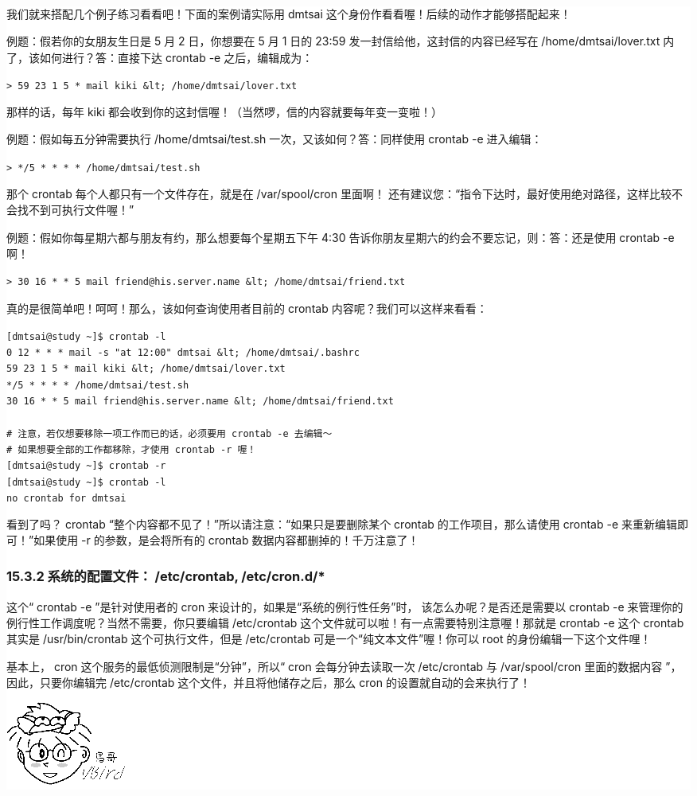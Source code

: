 我们就来搭配几个例子练习看看吧！下面的案例请实际用 dmtsai 这个身份作看看喔！后续的动作才能够搭配起来！

例题：假若你的女朋友生日是 5 月 2 日，你想要在 5 月 1 日的 23:59 发一封信给他，这封信的内容已经写在 /home/dmtsai/lover.txt 内了，该如何进行？答：直接下达 crontab -e 之后，编辑成为：

```
> 59 23 1 5 * mail kiki &lt; /home/dmtsai/lover.txt 
```

那样的话，每年 kiki 都会收到你的这封信喔！（当然啰，信的内容就要每年变一变啦！）

例题：假如每五分钟需要执行 /home/dmtsai/test.sh 一次，又该如何？答：同样使用 crontab -e 进入编辑：

```
> */5 * * * * /home/dmtsai/test.sh 
```

那个 crontab 每个人都只有一个文件存在，就是在 /var/spool/cron 里面啊！ 还有建议您：“指令下达时，最好使用绝对路径，这样比较不会找不到可执行文件喔！”

例题：假如你每星期六都与朋友有约，那么想要每个星期五下午 4:30 告诉你朋友星期六的约会不要忘记，则：答：还是使用 crontab -e 啊！

```
> 30 16 * * 5 mail friend@his.server.name &lt; /home/dmtsai/friend.txt 
```

真的是很简单吧！呵呵！那么，该如何查询使用者目前的 crontab 内容呢？我们可以这样来看看：

```
[dmtsai@study ~]$ crontab -l
0 12 * * * mail -s "at 12:00" dmtsai &lt; /home/dmtsai/.bashrc
59 23 1 5 * mail kiki &lt; /home/dmtsai/lover.txt
*/5 * * * * /home/dmtsai/test.sh
30 16 * * 5 mail friend@his.server.name &lt; /home/dmtsai/friend.txt

# 注意，若仅想要移除一项工作而已的话，必须要用 crontab -e 去编辑～
# 如果想要全部的工作都移除，才使用 crontab -r 喔！
[dmtsai@study ~]$ crontab -r
[dmtsai@study ~]$ crontab -l
no crontab for dmtsai 
```

看到了吗？ crontab “整个内容都不见了！”所以请注意：“如果只是要删除某个 crontab 的工作项目，那么请使用 crontab -e 来重新编辑即可！”如果使用 -r 的参数，是会将所有的 crontab 数据内容都删掉的！千万注意了！

### 15.3.2 系统的配置文件： /etc/crontab, /etc/cron.d/*

这个“ crontab -e ”是针对使用者的 cron 来设计的，如果是“系统的例行性任务”时， 该怎么办呢？是否还是需要以 crontab -e 来管理你的例行性工作调度呢？当然不需要，你只要编辑 /etc/crontab 这个文件就可以啦！有一点需要特别注意喔！那就是 crontab -e 这个 crontab 其实是 /usr/bin/crontab 这个可执行文件，但是 /etc/crontab 可是一个“纯文本文件”喔！你可以 root 的身份编辑一下这个文件哩！

基本上， cron 这个服务的最低侦测限制是“分钟”，所以“ cron 会每分钟去读取一次 /etc/crontab 与 /var/spool/cron 里面的数据内容 ”，因此，只要你编辑完 /etc/crontab 这个文件，并且将他储存之后，那么 cron 的设置就自动的会来执行了！

![鸟哥的图示](img/vbird_face.gif "鸟哥的图示")
